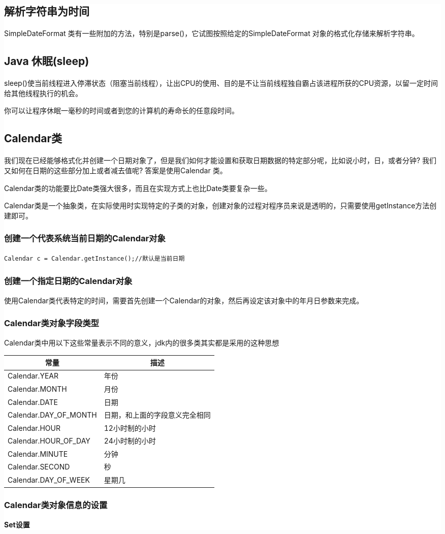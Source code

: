 ## 解析字符串为时间

SimpleDateFormat 类有一些附加的方法，特别是parse()，它试图按照给定的SimpleDateFormat 对象的格式化存储来解析字符串。

## Java 休眠(sleep)

sleep()使当前线程进入停滞状态（阻塞当前线程），让出CPU的使用、目的是不让当前线程独自霸占该进程所获的CPU资源，以留一定时间给其他线程执行的机会。

你可以让程序休眠一毫秒的时间或者到您的计算机的寿命长的任意段时间。

## Calendar类

我们现在已经能够格式化并创建一个日期对象了，但是我们如何才能设置和获取日期数据的特定部分呢，比如说小时，日，或者分钟? 我们又如何在日期的这些部分加上或者减去值呢? 答案是使用Calendar 类。 

Calendar类的功能要比Date类强大很多，而且在实现方式上也比Date类要复杂一些。

Calendar类是一个抽象类，在实际使用时实现特定的子类的对象，创建对象的过程对程序员来说是透明的，只需要使用getInstance方法创建即可。

### 创建一个代表系统当前日期的Calendar对象

```
Calendar c = Calendar.getInstance();//默认是当前日期
```

### 创建一个指定日期的Calendar对象

使用Calendar类代表特定的时间，需要首先创建一个Calendar的对象，然后再设定该对象中的年月日参数来完成。

### Calendar类对象字段类型

Calendar类中用以下这些常量表示不同的意义，jdk内的很多类其实都是采用的这种思想

| 常量                  | 描述                           |
| --------------------- | ------------------------------ |
| Calendar.YEAR         | 年份                           |
| Calendar.MONTH        | 月份                           |
| Calendar.DATE         | 日期                           |
| Calendar.DAY_OF_MONTH | 日期，和上面的字段意义完全相同 |
| Calendar.HOUR         | 12小时制的小时                 |
| Calendar.HOUR_OF_DAY  | 24小时制的小时                 |
| Calendar.MINUTE       | 分钟                           |
| Calendar.SECOND       | 秒                             |
| Calendar.DAY_OF_WEEK  | 星期几                         |

### Calendar类对象信息的设置

**Set设置**
